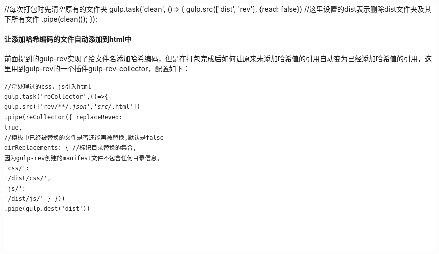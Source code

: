 <span class="hljs-comment">//&#x6BCF;&#x6B21;&#x6253;&#x5305;&#x65F6;&#x5148;&#x6E05;&#x7A7A;&#x539F;&#x6709;&#x7684;&#x6587;&#x4EF6;&#x5939;</span>
gulp.task(<span class="hljs-string">&apos;clean&apos;</span>, ()=&gt; {
    gulp.src([<span class="hljs-string">&apos;dist&apos;</span>, <span class="hljs-string">&apos;rev&apos;</span>], {<span class="hljs-attr">read</span>: <span class="hljs-literal">false</span>}) <span class="hljs-comment">//&#x8FD9;&#x91CC;&#x8BBE;&#x7F6E;&#x7684;dist&#x8868;&#x793A;&#x5220;&#x9664;dist&#x6587;&#x4EF6;&#x5939;&#x53CA;&#x5176;&#x4E0B;&#x6240;&#x6709;&#x6587;&#x4EF6;</span>
        .pipe(clean());
});</code></pre><h4>&#x8BA9;&#x6DFB;&#x52A0;&#x54C8;&#x5E0C;&#x7F16;&#x7801;&#x7684;&#x6587;&#x4EF6;&#x81EA;&#x52A8;&#x6DFB;&#x52A0;&#x5230;html&#x4E2D;</h4><p>&#x524D;&#x9762;&#x63D0;&#x5230;&#x7684;gulp-rev&#x5B9E;&#x73B0;&#x4E86;&#x7ED9;&#x6587;&#x4EF6;&#x540D;&#x6DFB;&#x52A0;&#x54C8;&#x5E0C;&#x7F16;&#x7801;&#xFF0C;&#x4F46;&#x662F;&#x5728;&#x6253;&#x5305;&#x5B8C;&#x6210;&#x540E;&#x5982;&#x4F55;&#x8BA9;&#x539F;&#x6765;&#x672A;&#x6DFB;&#x52A0;&#x54C8;&#x5E0C;&#x503C;&#x7684;&#x5F15;&#x7528;&#x81EA;&#x52A8;&#x53D8;&#x4E3A;&#x5DF2;&#x7ECF;&#x6DFB;&#x52A0;&#x54C8;&#x5E0C;&#x503C;&#x7684;&#x5F15;&#x7528;&#xFF0C;&#x8FD9;&#x91CC;&#x7528;&#x5230;gulp-rev&#x7684;&#x4E00;&#x4E2A;&#x63D2;&#x4EF6;gulp-rev-collector&#xFF0C;&#x914D;&#x7F6E;&#x5982;&#x4E0B;&#xFF1A;</p><div class="widget-codetool" style="display:none"><div class="widget-codetool--inner"><span class="selectCode code-tool" data-toggle="tooltip" data-placement="top" title="" data-original-title="&#x5168;&#x9009;"></span> <span type="button" class="copyCode code-tool" data-toggle="tooltip" data-placement="top" data-clipboard-text="//&#x5C06;&#x5904;&#x7406;&#x8FC7;&#x7684;css&#xFF0C;js&#x5F15;&#x5165;html
gulp.task(&apos;reCollector&apos;,()=&gt;{
    gulp.src([&apos;rev/**/*.json&apos;,&apos;src/*.html&apos;])
        .pipe(reCollector({
            replaceReved: true,  //&#x6A21;&#x677F;&#x4E2D;&#x5DF2;&#x7ECF;&#x88AB;&#x66FF;&#x6362;&#x7684;&#x6587;&#x4EF6;&#x662F;&#x5426;&#x8FD8;&#x80FD;&#x518D;&#x88AB;&#x66FF;&#x6362;,&#x9ED8;&#x8BA4;&#x662F;false
            dirReplacements: {   //&#x6807;&#x8BC6;&#x76EE;&#x5F55;&#x66FF;&#x6362;&#x7684;&#x96C6;&#x5408;, &#x56E0;&#x4E3A;gulp-rev&#x521B;&#x5EFA;&#x7684;manifest&#x6587;&#x4EF6;&#x4E0D;&#x5305;&#x542B;&#x4EFB;&#x4F55;&#x76EE;&#x5F55;&#x4FE1;&#x606F;,
                &apos;css/&apos;: &apos;/dist/css/&apos;,
                &apos;js/&apos;: &apos;/dist/js/&apos;
            }
        }))
        .pipe(gulp.dest(&apos;dist&apos;))
});" title="" data-original-title="&#x590D;&#x5236;"></span> <span type="button" class="saveToNote code-tool" data-toggle="tooltip" data-placement="top" title="" data-original-title="&#x653E;&#x8FDB;&#x7B14;&#x8BB0;"></span></div></div><pre class="javascript hljs"><code class="js"><span class="hljs-comment">//&#x5C06;&#x5904;&#x7406;&#x8FC7;&#x7684;css&#xFF0C;js&#x5F15;&#x5165;html</span>
gulp.task(<span class="hljs-string">&apos;reCollector&apos;</span>,()=&gt;{
    gulp.src([<span class="hljs-string">&apos;rev/**/*.json&apos;</span>,<span class="hljs-string">&apos;src/*.html&apos;</span>])
        .pipe(reCollector({
            <span class="hljs-attr">replaceReved</span>: <span class="hljs-literal">true</span>,  <span class="hljs-comment">//&#x6A21;&#x677F;&#x4E2D;&#x5DF2;&#x7ECF;&#x88AB;&#x66FF;&#x6362;&#x7684;&#x6587;&#x4EF6;&#x662F;&#x5426;&#x8FD8;&#x80FD;&#x518D;&#x88AB;&#x66FF;&#x6362;,&#x9ED8;&#x8BA4;&#x662F;false</span>
            dirReplacements: {   <span class="hljs-comment">//&#x6807;&#x8BC6;&#x76EE;&#x5F55;&#x66FF;&#x6362;&#x7684;&#x96C6;&#x5408;, &#x56E0;&#x4E3A;gulp-rev&#x521B;&#x5EFA;&#x7684;manifest&#x6587;&#x4EF6;&#x4E0D;&#x5305;&#x542B;&#x4EFB;&#x4F55;&#x76EE;&#x5F55;&#x4FE1;&#x606F;,</span>
                <span class="hljs-string">&apos;css/&apos;</span>: <span class="hljs-string">&apos;/dist/css/&apos;</span>,
                <span class="hljs-string">&apos;js/&apos;</span>: <span class="hljs-string">&apos;/dist/js/&apos;</span>
            }
        }))
        .pipe(gulp.dest(<span class="hljs-string">&apos;dist&apos;</span>))